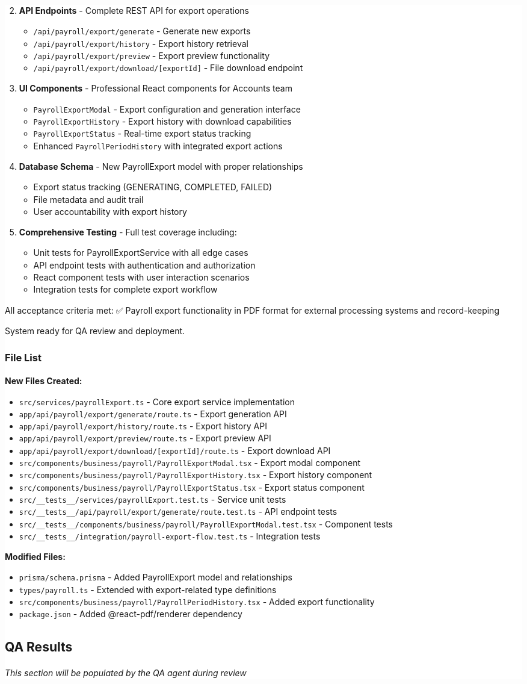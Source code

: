 2. **API Endpoints** - Complete REST API for export operations
   - `/api/payroll/export/generate` - Generate new exports
   - `/api/payroll/export/history` - Export history retrieval
   - `/api/payroll/export/preview` - Export preview functionality
   - `/api/payroll/export/download/[exportId]` - File download endpoint

3. **UI Components** - Professional React components for Accounts team
   - `PayrollExportModal` - Export configuration and generation interface
   - `PayrollExportHistory` - Export history with download capabilities
   - `PayrollExportStatus` - Real-time export status tracking
   - Enhanced `PayrollPeriodHistory` with integrated export actions

4. **Database Schema** - New PayrollExport model with proper relationships
   - Export status tracking (GENERATING, COMPLETED, FAILED)
   - File metadata and audit trail
   - User accountability with export history

5. **Comprehensive Testing** - Full test coverage including:
   - Unit tests for PayrollExportService with all edge cases
   - API endpoint tests with authentication and authorization
   - React component tests with user interaction scenarios
   - Integration tests for complete export workflow

All acceptance criteria met:
✅ Payroll export functionality in PDF format for external processing systems and record-keeping

System ready for QA review and deployment.

### File List
**New Files Created:**
- `src/services/payrollExport.ts` - Core export service implementation
- `app/api/payroll/export/generate/route.ts` - Export generation API
- `app/api/payroll/export/history/route.ts` - Export history API
- `app/api/payroll/export/preview/route.ts` - Export preview API
- `app/api/payroll/export/download/[exportId]/route.ts` - Export download API
- `src/components/business/payroll/PayrollExportModal.tsx` - Export modal component
- `src/components/business/payroll/PayrollExportHistory.tsx` - Export history component
- `src/components/business/payroll/PayrollExportStatus.tsx` - Export status component
- `src/__tests__/services/payrollExport.test.ts` - Service unit tests
- `src/__tests__/api/payroll/export/generate/route.test.ts` - API endpoint tests
- `src/__tests__/components/business/payroll/PayrollExportModal.test.tsx` - Component tests
- `src/__tests__/integration/payroll-export-flow.test.ts` - Integration tests

**Modified Files:**
- `prisma/schema.prisma` - Added PayrollExport model and relationships
- `types/payroll.ts` - Extended with export-related type definitions
- `src/components/business/payroll/PayrollPeriodHistory.tsx` - Added export functionality
- `package.json` - Added @react-pdf/renderer dependency

## QA Results
*This section will be populated by the QA agent during review*